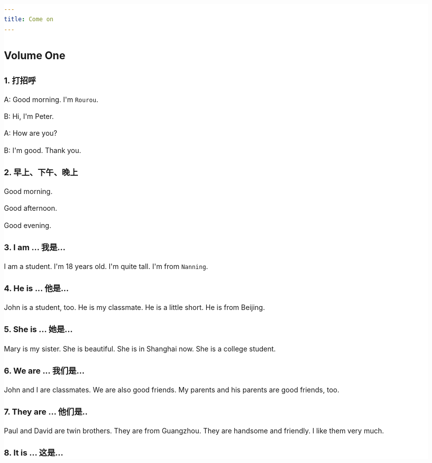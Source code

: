 ```yaml
---
title: Come on
---
```


## Volume One


### 1. 打招呼

A: Good morning. I'm `Rourou`.

B: Hi, I'm Peter.

A: How are you?

B: I'm good. Thank you.


### 2. 早上、下午、晚上

Good morning.

Good afternoon.

Good evening.


### 3. I am ... 我是...

I am a student. I'm 18 years old. I'm quite tall. I'm from `Nanning`.


### 4. He is ... 他是...

John is a student, too. He is my classmate. He is a little short. He is from Beijing.


### 5. She is ... 她是...

Mary is my sister. She is beautiful. She is in Shanghai now. She is a college student.


### 6. We are ... 我们是...

John and I are classmates. We are also good friends. My parents and his parents are good friends, too.


### 7. They are ... 他们是..

Paul and David are twin brothers. They are from Guangzhou. They are handsome and friendly. I like them very much.


### 8. It is ... 这是...

